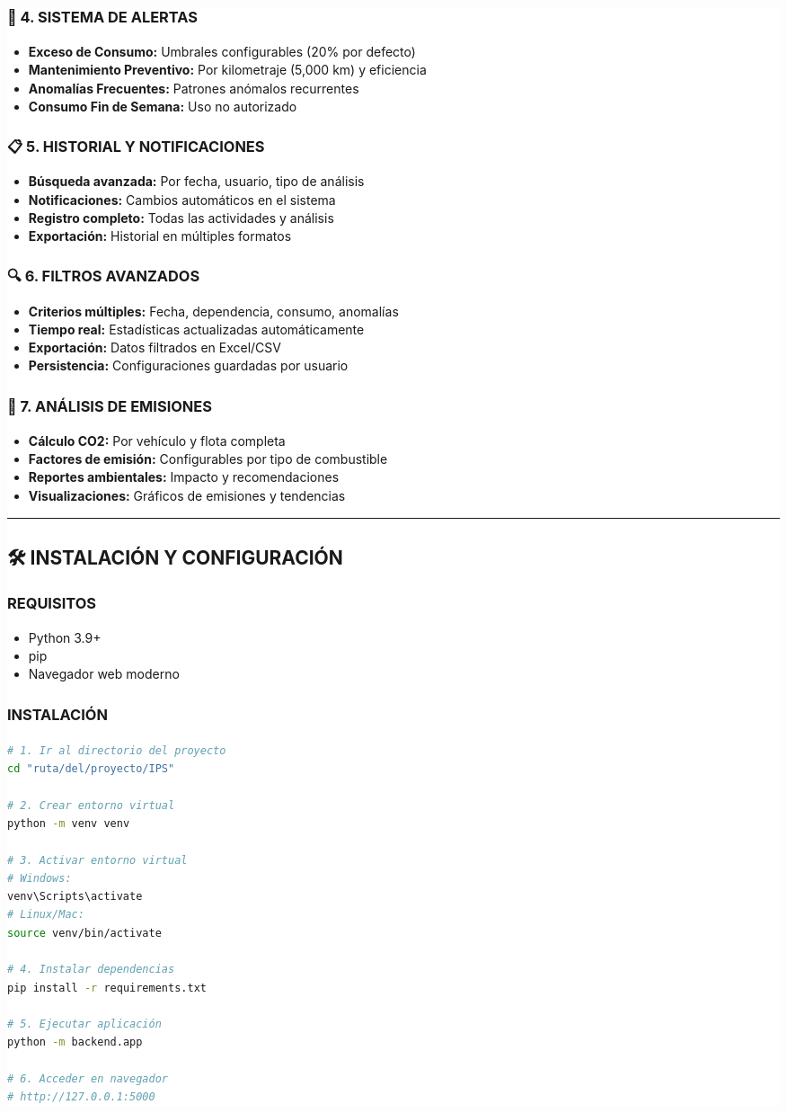### 🚨 4. SISTEMA DE ALERTAS

- **Exceso de Consumo:** Umbrales configurables (20% por defecto)
- **Mantenimiento Preventivo:** Por kilometraje (5,000 km) y eficiencia
- **Anomalías Frecuentes:** Patrones anómalos recurrentes
- **Consumo Fin de Semana:** Uso no autorizado

### 📋 5. HISTORIAL Y NOTIFICACIONES

- **Búsqueda avanzada:** Por fecha, usuario, tipo de análisis
- **Notificaciones:** Cambios automáticos en el sistema
- **Registro completo:** Todas las actividades y análisis
- **Exportación:** Historial en múltiples formatos

### 🔍 6. FILTROS AVANZADOS

- **Criterios múltiples:** Fecha, dependencia, consumo, anomalías
- **Tiempo real:** Estadísticas actualizadas automáticamente
- **Exportación:** Datos filtrados en Excel/CSV
- **Persistencia:** Configuraciones guardadas por usuario

### 🌱 7. ANÁLISIS DE EMISIONES

- **Cálculo CO2:** Por vehículo y flota completa
- **Factores de emisión:** Configurables por tipo de combustible
- **Reportes ambientales:** Impacto y recomendaciones
- **Visualizaciones:** Gráficos de emisiones y tendencias

---

## 🛠️ INSTALACIÓN Y CONFIGURACIÓN

### REQUISITOS

- Python 3.9+
- pip
- Navegador web moderno

### INSTALACIÓN

```bash
# 1. Ir al directorio del proyecto
cd "ruta/del/proyecto/IPS"

# 2. Crear entorno virtual
python -m venv venv

# 3. Activar entorno virtual
# Windows:
venv\Scripts\activate
# Linux/Mac:
source venv/bin/activate

# 4. Instalar dependencias
pip install -r requirements.txt

# 5. Ejecutar aplicación
python -m backend.app

# 6. Acceder en navegador
# http://127.0.0.1:5000
```
